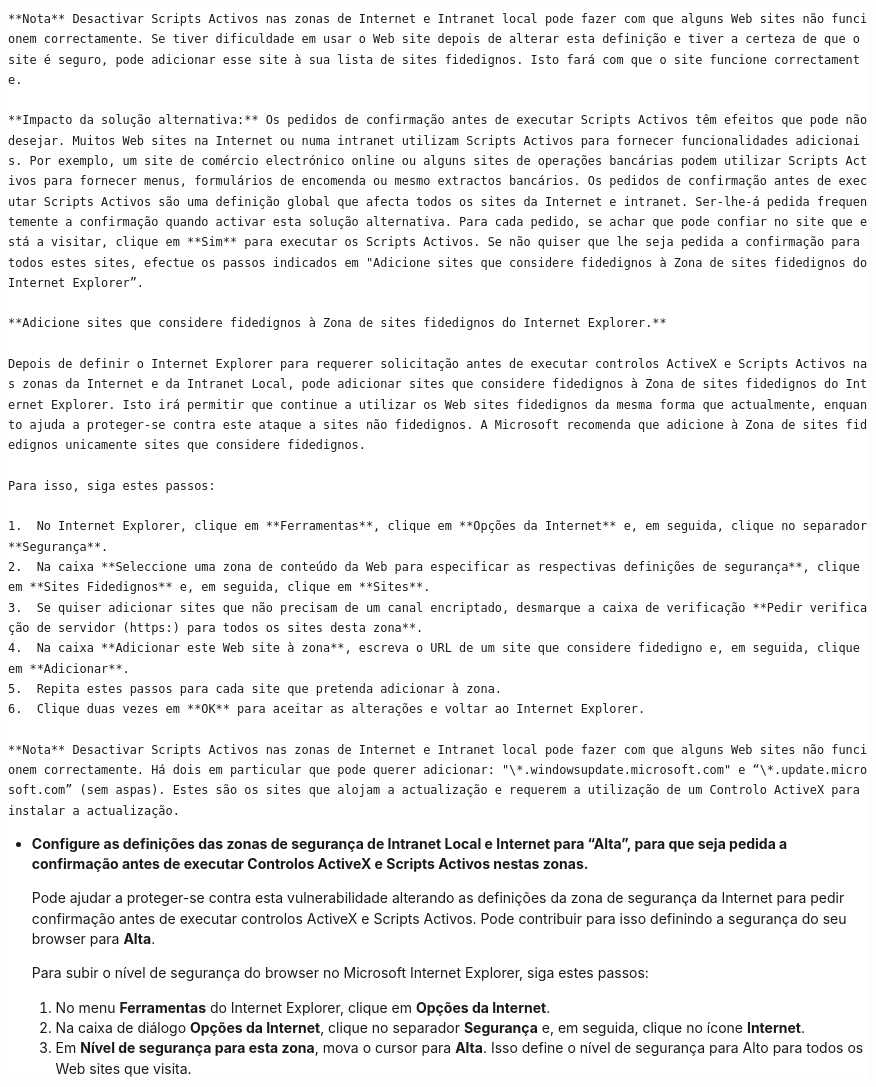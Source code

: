     **Nota** Desactivar Scripts Activos nas zonas de Internet e Intranet local pode fazer com que alguns Web sites não funcionem correctamente. Se tiver dificuldade em usar o Web site depois de alterar esta definição e tiver a certeza de que o site é seguro, pode adicionar esse site à sua lista de sites fidedignos. Isto fará com que o site funcione correctamente.

    **Impacto da solução alternativa:** Os pedidos de confirmação antes de executar Scripts Activos têm efeitos que pode não desejar. Muitos Web sites na Internet ou numa intranet utilizam Scripts Activos para fornecer funcionalidades adicionais. Por exemplo, um site de comércio electrónico online ou alguns sites de operações bancárias podem utilizar Scripts Activos para fornecer menus, formulários de encomenda ou mesmo extractos bancários. Os pedidos de confirmação antes de executar Scripts Activos são uma definição global que afecta todos os sites da Internet e intranet. Ser-lhe-á pedida frequentemente a confirmação quando activar esta solução alternativa. Para cada pedido, se achar que pode confiar no site que está a visitar, clique em **Sim** para executar os Scripts Activos. Se não quiser que lhe seja pedida a confirmação para todos estes sites, efectue os passos indicados em "Adicione sites que considere fidedignos à Zona de sites fidedignos do Internet Explorer”.

    **Adicione sites que considere fidedignos à Zona de sites fidedignos do Internet Explorer.**

    Depois de definir o Internet Explorer para requerer solicitação antes de executar controlos ActiveX e Scripts Activos nas zonas da Internet e da Intranet Local, pode adicionar sites que considere fidedignos à Zona de sites fidedignos do Internet Explorer. Isto irá permitir que continue a utilizar os Web sites fidedignos da mesma forma que actualmente, enquanto ajuda a proteger-se contra este ataque a sites não fidedignos. A Microsoft recomenda que adicione à Zona de sites fidedignos unicamente sites que considere fidedignos.

    Para isso, siga estes passos:

    1.  No Internet Explorer, clique em **Ferramentas**, clique em **Opções da Internet** e, em seguida, clique no separador **Segurança**.
    2.  Na caixa **Seleccione uma zona de conteúdo da Web para especificar as respectivas definições de segurança**, clique em **Sites Fidedignos** e, em seguida, clique em **Sites**.
    3.  Se quiser adicionar sites que não precisam de um canal encriptado, desmarque a caixa de verificação **Pedir verificação de servidor (https:) para todos os sites desta zona**.
    4.  Na caixa **Adicionar este Web site à zona**, escreva o URL de um site que considere fidedigno e, em seguida, clique em **Adicionar**.
    5.  Repita estes passos para cada site que pretenda adicionar à zona.
    6.  Clique duas vezes em **OK** para aceitar as alterações e voltar ao Internet Explorer.

    **Nota** Desactivar Scripts Activos nas zonas de Internet e Intranet local pode fazer com que alguns Web sites não funcionem correctamente. Há dois em particular que pode querer adicionar: "\*.windowsupdate.microsoft.com" e “\*.update.microsoft.com” (sem aspas). Estes são os sites que alojam a actualização e requerem a utilização de um Controlo ActiveX para instalar a actualização.

-   **Configure as definições das zonas de segurança de Intranet Local e Internet para “Alta”, para que seja pedida a confirmação antes de executar Controlos ActiveX e Scripts Activos nestas zonas.**

    Pode ajudar a proteger-se contra esta vulnerabilidade alterando as definições da zona de segurança da Internet para pedir confirmação antes de executar controlos ActiveX e Scripts Activos. Pode contribuir para isso definindo a segurança do seu browser para **Alta**.

    Para subir o nível de segurança do browser no Microsoft Internet Explorer, siga estes passos:

    1.  No menu **Ferramentas** do Internet Explorer, clique em **Opções da Internet**.
    2.  Na caixa de diálogo **Opções da Internet**, clique no separador **Segurança** e, em seguida, clique no ícone **Internet**.
    3.  Em **Nível de segurança para esta zona**, mova o cursor para **Alta**. Isso define o nível de segurança para Alto para todos os Web sites que visita.
